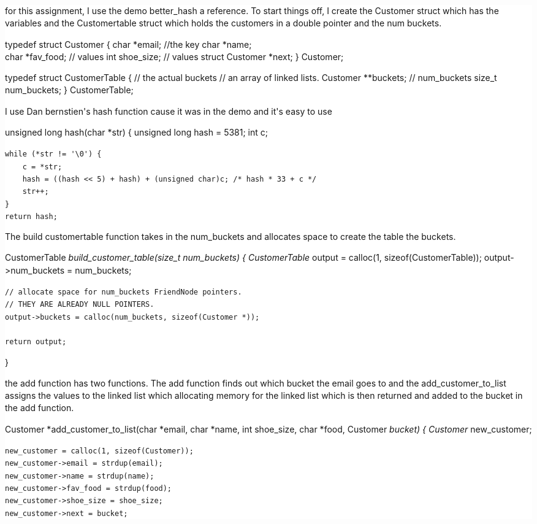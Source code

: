 for this assignment, I use the demo better_hash a reference. To start things off, I create the Customer struct which has the variables and the Customertable struct which holds the customers in a double pointer and the num buckets.

typedef struct Customer {
    char *email; //the key
    char *name;   
    char *fav_food;  // values
    int shoe_size; // values
    struct Customer *next;
} Customer;

typedef struct CustomerTable {
    // the actual buckets
    // an array of linked lists.
    Customer **buckets;
    // num_buckets
    size_t num_buckets;
} CustomerTable;

I use Dan bernstien's hash function cause it was in the demo and it's easy to use

unsigned long hash(char *str) {
    unsigned long hash = 5381;
    int c;

    while (*str != '\0') {
        c = *str;
        hash = ((hash << 5) + hash) + (unsigned char)c; /* hash * 33 + c */
        str++;
    }
    return hash;

The build customertable function takes in the num_buckets and allocates space to create the table the buckets.

CustomerTable *build_customer_table(size_t num_buckets) {
    CustomerTable* output = calloc(1, sizeof(CustomerTable));
    output->num_buckets = num_buckets;

    // allocate space for num_buckets FriendNode pointers.
    // THEY ARE ALREADY NULL POINTERS.
    output->buckets = calloc(num_buckets, sizeof(Customer *));

    return output;
}

the add function has two functions. The add function finds out which bucket the email goes to and the add_customer_to_list assigns the values to the linked list which allocating memory for the linked list which is then returned and added to the bucket in the add function. 

Customer *add_customer_to_list(char *email, char *name, int shoe_size, char *food, Customer *bucket) {
    Customer* new_customer;

    new_customer = calloc(1, sizeof(Customer));
    new_customer->email = strdup(email);
    new_customer->name = strdup(name);
    new_customer->fav_food = strdup(food);
    new_customer->shoe_size = shoe_size;
    new_customer->next = bucket;
